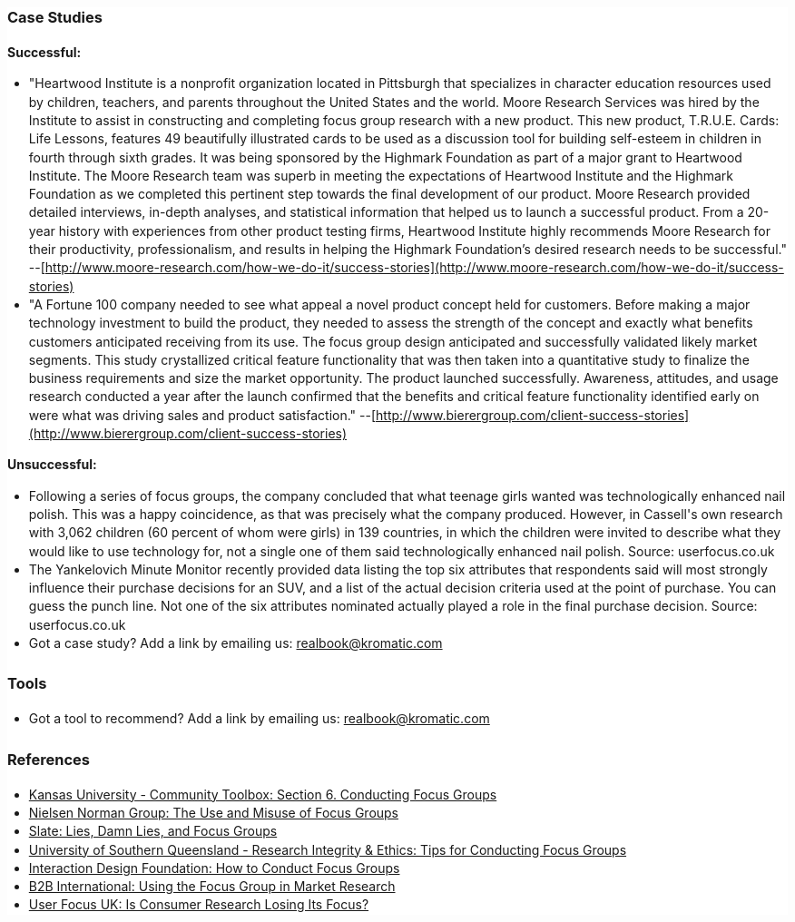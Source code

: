 ### Case Studies

**Successful:**

* "Heartwood Institute is a nonprofit organization located in Pittsburgh that specializes in character education resources used by children, teachers, and parents throughout the United States and the world. Moore Research Services was hired by the Institute to assist in constructing and completing focus group research with a new product. This new product, T.R.U.E. Cards: Life Lessons, features 49 beautifully illustrated cards to be used as a discussion tool for building self-esteem in children in fourth through sixth grades. It was being sponsored by the Highmark Foundation as part of a major grant to Heartwood Institute. The Moore Research team was superb in meeting the expectations of Heartwood Institute and the Highmark Foundation as we completed this pertinent step towards the final development of our product. Moore Research provided detailed interviews, in-depth analyses, and statistical information that helped us to launch a successful product. From a 20-year history with experiences from other product testing firms, Heartwood Institute highly recommends Moore Research for their productivity, professionalism, and results in helping the Highmark Foundation’s desired research needs to be successful." --[http://www.moore-research.com/how-we-do-it/success-stories](http://www.moore-research.com/how-we-do-it/success-stories)
* "A Fortune 100 company needed to see what appeal a novel product concept held for customers. Before making a major technology investment to build the product, they needed to assess the strength of the concept and exactly what benefits customers anticipated receiving from its use. The focus group design anticipated and successfully validated likely market segments. This study crystallized critical feature functionality that was then taken into a quantitative study to finalize the business requirements and size the market opportunity. The product launched successfully. Awareness, attitudes, and usage research conducted a year after the launch confirmed that the benefits and critical feature functionality identified early on were what was driving sales and product satisfaction." --[http://www.bierergroup.com/client-success-stories](http://www.bierergroup.com/client-success-stories)

**Unsuccessful:**

* Following a series of focus groups, the company concluded that what teenage girls wanted was technologically enhanced nail polish. This was a happy coincidence, as that was precisely what the company produced. However, in Cassell's own research with 3,062 children \(60 percent of whom were girls\) in 139 countries, in which the children were invited to describe what they would like to use technology for, not a single one of them said technologically enhanced nail polish. Source: userfocus.co.uk
* The Yankelovich Minute Monitor recently provided data listing the top six attributes that respondents said will most strongly influence their purchase decisions for an SUV, and a list of the actual decision criteria used at the point of purchase. You can guess the punch line. Not one of the six attributes nominated actually played a role in the final purchase decision. Source: userfocus.co.uk
* Got a case study? Add a link by emailing us: [realbook@kromatic.com](mailto:realbook@kromatic.com)

### Tools

* Got a tool to recommend? Add a link by emailing us: [realbook@kromatic.com](mailto:realbook@kromatic.com)

### References

* [Kansas University - Community Toolbox: Section 6. Conducting Focus Groups](http://ctb.ku.edu/en/table-of-contents/assessment/assessing-community-needs-and-resources/conduct-focus-groups/main)
* [Nielsen Norman Group: The Use and Misuse of Focus Groups](http://www.nngroup.com/articles/focus-groups/)
* [Slate: Lies, Damn Lies, and Focus Groups](http://www.slate.com/articles/business/moneybox/2003/10/lies_damn_lies_and_focus_groups.html)
* [University of Southern Queensland - Research Integrity & Ethics: Tips for Conducting Focus Groups](https://www.usq.edu.au/-/media/USQ/Current-Students/Research/conducting-research/human-ethics/Tipsforconductingfocusgroupsv10.ashx?la=en)
* [Interaction Design Foundation: How to Conduct Focus Groups](https://www.interaction-design.org/literature/article/how-to-conduct-focus-groups)
* [B2B International: Using the Focus Group in Market Research](https://www.b2binternational.com/publications/market-research-focus-group/)
* [User Focus UK: Is Consumer Research Losing Its Focus?](http://www.userfocus.co.uk/articles/focuspocus.html)